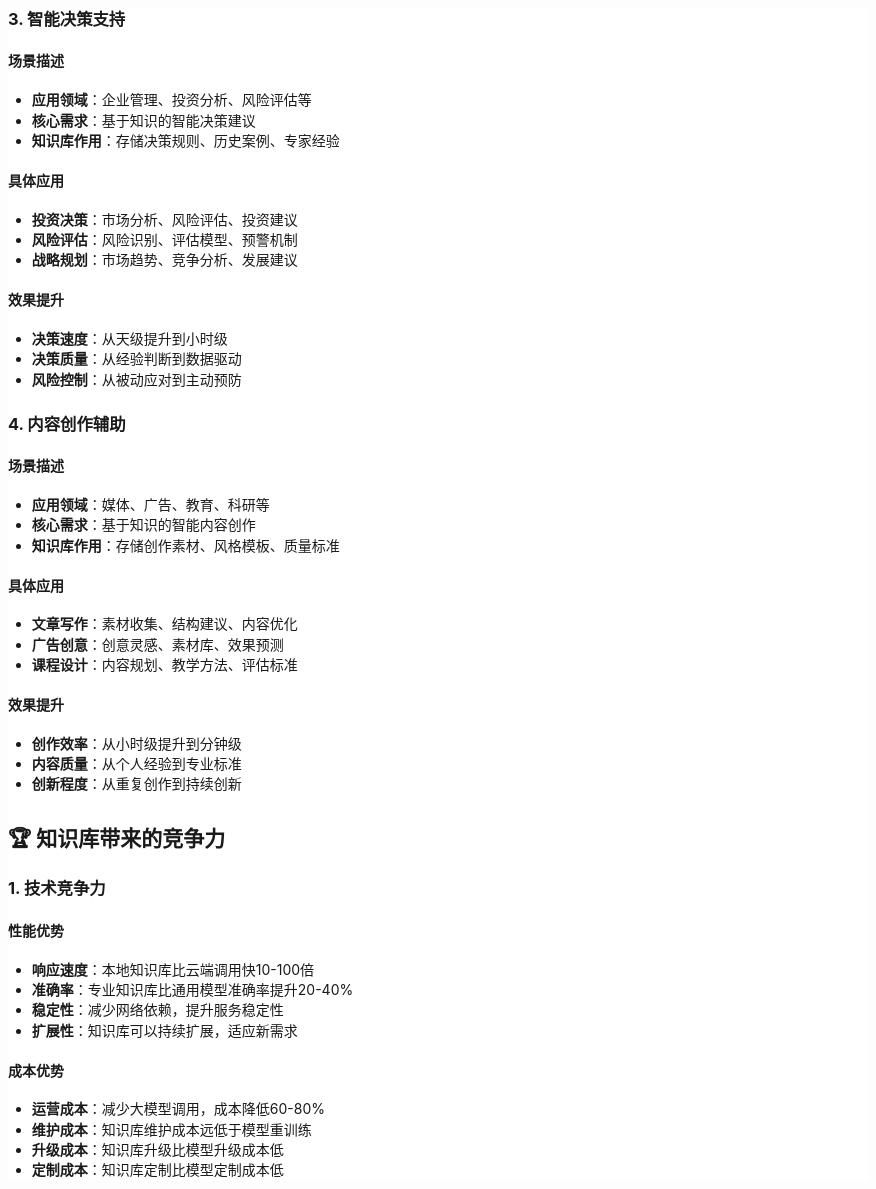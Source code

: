 ### **3. 智能决策支持**

#### **场景描述**
- **应用领域**：企业管理、投资分析、风险评估等
- **核心需求**：基于知识的智能决策建议
- **知识库作用**：存储决策规则、历史案例、专家经验

#### **具体应用**
- **投资决策**：市场分析、风险评估、投资建议
- **风险评估**：风险识别、评估模型、预警机制
- **战略规划**：市场趋势、竞争分析、发展建议

#### **效果提升**
- **决策速度**：从天级提升到小时级
- **决策质量**：从经验判断到数据驱动
- **风险控制**：从被动应对到主动预防

### **4. 内容创作辅助**

#### **场景描述**
- **应用领域**：媒体、广告、教育、科研等
- **核心需求**：基于知识的智能内容创作
- **知识库作用**：存储创作素材、风格模板、质量标准

#### **具体应用**
- **文章写作**：素材收集、结构建议、内容优化
- **广告创意**：创意灵感、素材库、效果预测
- **课程设计**：内容规划、教学方法、评估标准

#### **效果提升**
- **创作效率**：从小时级提升到分钟级
- **内容质量**：从个人经验到专业标准
- **创新程度**：从重复创作到持续创新

## 🏆 知识库带来的竞争力

### **1. 技术竞争力**

#### **性能优势**
- **响应速度**：本地知识库比云端调用快10-100倍
- **准确率**：专业知识库比通用模型准确率提升20-40%
- **稳定性**：减少网络依赖，提升服务稳定性
- **扩展性**：知识库可以持续扩展，适应新需求

#### **成本优势**
- **运营成本**：减少大模型调用，成本降低60-80%
- **维护成本**：知识库维护成本远低于模型重训练
- **升级成本**：知识库升级比模型升级成本低
- **定制成本**：知识库定制比模型定制成本低
